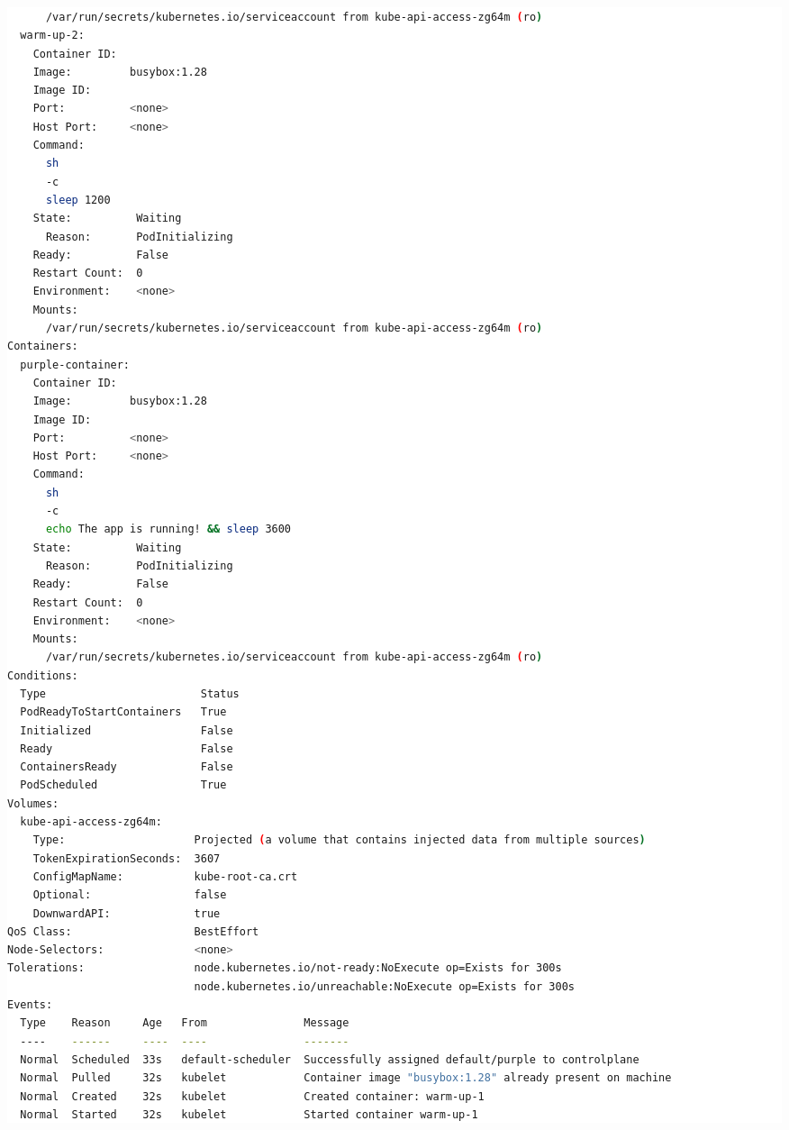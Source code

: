```bash
      /var/run/secrets/kubernetes.io/serviceaccount from kube-api-access-zg64m (ro)
  warm-up-2:
    Container ID:  
    Image:         busybox:1.28
    Image ID:      
    Port:          <none>
    Host Port:     <none>
    Command:
      sh
      -c
      sleep 1200
    State:          Waiting
      Reason:       PodInitializing
    Ready:          False
    Restart Count:  0
    Environment:    <none>
    Mounts:
      /var/run/secrets/kubernetes.io/serviceaccount from kube-api-access-zg64m (ro)
Containers:
  purple-container:
    Container ID:  
    Image:         busybox:1.28
    Image ID:      
    Port:          <none>
    Host Port:     <none>
    Command:
      sh
      -c
      echo The app is running! && sleep 3600
    State:          Waiting
      Reason:       PodInitializing
    Ready:          False
    Restart Count:  0
    Environment:    <none>
    Mounts:
      /var/run/secrets/kubernetes.io/serviceaccount from kube-api-access-zg64m (ro)
Conditions:
  Type                        Status
  PodReadyToStartContainers   True 
  Initialized                 False 
  Ready                       False 
  ContainersReady             False 
  PodScheduled                True 
Volumes:
  kube-api-access-zg64m:
    Type:                    Projected (a volume that contains injected data from multiple sources)
    TokenExpirationSeconds:  3607
    ConfigMapName:           kube-root-ca.crt
    Optional:                false
    DownwardAPI:             true
QoS Class:                   BestEffort
Node-Selectors:              <none>
Tolerations:                 node.kubernetes.io/not-ready:NoExecute op=Exists for 300s
                             node.kubernetes.io/unreachable:NoExecute op=Exists for 300s
Events:
  Type    Reason     Age   From               Message
  ----    ------     ----  ----               -------
  Normal  Scheduled  33s   default-scheduler  Successfully assigned default/purple to controlplane
  Normal  Pulled     32s   kubelet            Container image "busybox:1.28" already present on machine
  Normal  Created    32s   kubelet            Created container: warm-up-1
  Normal  Started    32s   kubelet            Started container warm-up-1
```